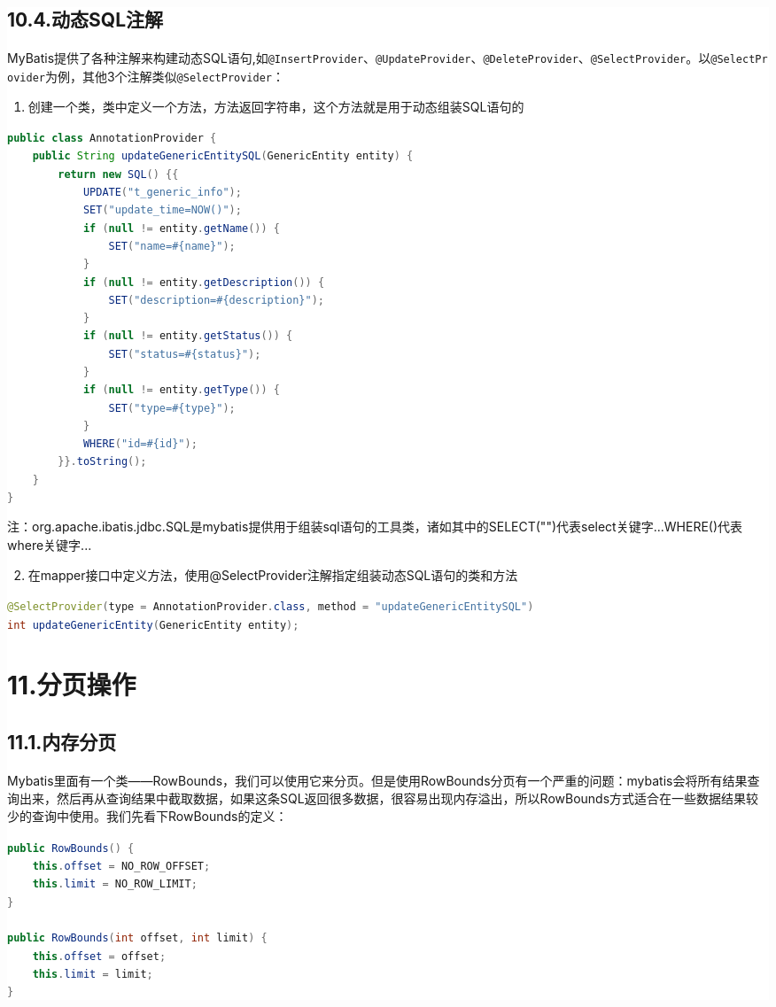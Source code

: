 ## 10.4.动态SQL注解

MyBatis提供了各种注解来构建动态SQL语句,如`@InsertProvider`、`@UpdateProvider`、`@DeleteProvider`、`@SelectProvider`。以`@SelectProvider`为例，其他3个注解类似`@SelectProvider`：

1. 创建一个类，类中定义一个方法，方法返回字符串，这个方法就是用于动态组装SQL语句的

```java
public class AnnotationProvider {
    public String updateGenericEntitySQL(GenericEntity entity) {
        return new SQL() {{
            UPDATE("t_generic_info");
            SET("update_time=NOW()");
            if (null != entity.getName()) {
                SET("name=#{name}");
            }
            if (null != entity.getDescription()) {
                SET("description=#{description}");
            }
            if (null != entity.getStatus()) {
                SET("status=#{status}");
            }
            if (null != entity.getType()) {
                SET("type=#{type}");
            }
            WHERE("id=#{id}");
        }}.toString();
    }
}
```

注：org.apache.ibatis.jdbc.SQL是mybatis提供用于组装sql语句的工具类，诸如其中的SELECT("")代表select关键字...WHERE()代表where关键字...

2. 在mapper接口中定义方法，使用@SelectProvider注解指定组装动态SQL语句的类和方法

```java
@SelectProvider(type = AnnotationProvider.class, method = "updateGenericEntitySQL")
int updateGenericEntity(GenericEntity entity);
```

# 11.分页操作

## 11.1.内存分页

Mybatis里面有一个类——RowBounds，我们可以使用它来分页。但是使用RowBounds分页有一个严重的问题：mybatis会将所有结果查询出来，然后再从查询结果中截取数据，如果这条SQL返回很多数据，很容易出现内存溢出，所以RowBounds方式适合在一些数据结果较少的查询中使用。我们先看下RowBounds的定义：

```java
public RowBounds() {
    this.offset = NO_ROW_OFFSET;
    this.limit = NO_ROW_LIMIT;
}

public RowBounds(int offset, int limit) {
    this.offset = offset;
    this.limit = limit;
}
```
